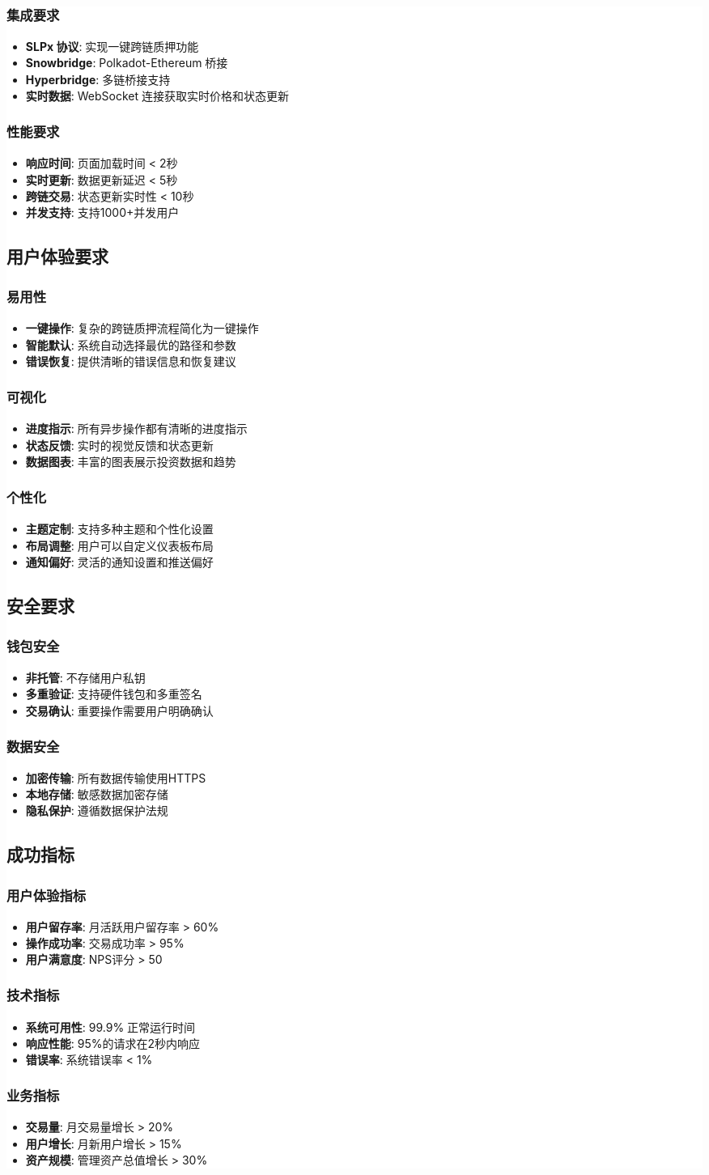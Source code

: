 ### 集成要求
- **SLPx 协议**: 实现一键跨链质押功能
- **Snowbridge**: Polkadot-Ethereum 桥接
- **Hyperbridge**: 多链桥接支持
- **实时数据**: WebSocket 连接获取实时价格和状态更新

### 性能要求
- **响应时间**: 页面加载时间 < 2秒
- **实时更新**: 数据更新延迟 < 5秒
- **跨链交易**: 状态更新实时性 < 10秒
- **并发支持**: 支持1000+并发用户

## 用户体验要求

### 易用性
- **一键操作**: 复杂的跨链质押流程简化为一键操作
- **智能默认**: 系统自动选择最优的路径和参数
- **错误恢复**: 提供清晰的错误信息和恢复建议

### 可视化
- **进度指示**: 所有异步操作都有清晰的进度指示
- **状态反馈**: 实时的视觉反馈和状态更新
- **数据图表**: 丰富的图表展示投资数据和趋势

### 个性化
- **主题定制**: 支持多种主题和个性化设置
- **布局调整**: 用户可以自定义仪表板布局
- **通知偏好**: 灵活的通知设置和推送偏好

## 安全要求

### 钱包安全
- **非托管**: 不存储用户私钥
- **多重验证**: 支持硬件钱包和多重签名
- **交易确认**: 重要操作需要用户明确确认

### 数据安全
- **加密传输**: 所有数据传输使用HTTPS
- **本地存储**: 敏感数据加密存储
- **隐私保护**: 遵循数据保护法规

## 成功指标

### 用户体验指标
- **用户留存率**: 月活跃用户留存率 > 60%
- **操作成功率**: 交易成功率 > 95%
- **用户满意度**: NPS评分 > 50

### 技术指标
- **系统可用性**: 99.9% 正常运行时间
- **响应性能**: 95%的请求在2秒内响应
- **错误率**: 系统错误率 < 1%

### 业务指标
- **交易量**: 月交易量增长 > 20%
- **用户增长**: 月新用户增长 > 15%
- **资产规模**: 管理资产总值增长 > 30%